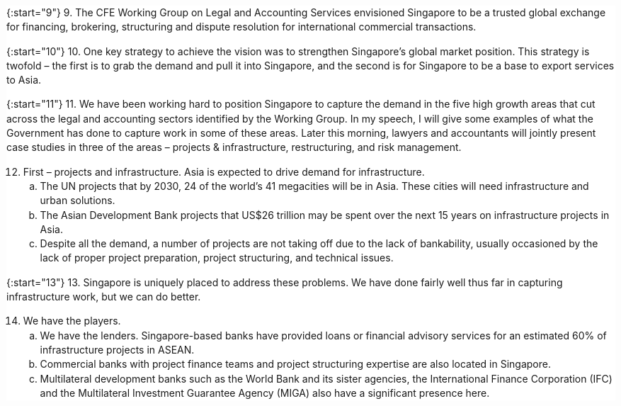 
{:start="9"}
9. The CFE Working Group on Legal and Accounting Services envisioned Singapore to be a trusted global exchange for financing, brokering, structuring and dispute resolution for international commercial transactions.

 
{:start="10"}
10. One key strategy to achieve the vision was to strengthen Singapore’s global market position. This strategy is twofold – the first is to grab the demand and pull it into Singapore, and the second is for Singapore to be a base to export services to Asia.

 
{:start="11"}
11. We have been working hard to position Singapore to capture the demand in the five high growth areas that cut across the legal and accounting sectors identified by the Working Group. In my speech, I will give some examples of what the Government has done to capture work in some of these areas. Later this morning, lawyers and accountants will jointly present case studies in three of the areas – projects & infrastructure, restructuring, and risk management.


<ol start="12">
<li>First – projects and infrastructure. Asia is expected to drive demand for infrastructure.

<ol style="list-style-type: lower-alpha">
<li> The UN projects that by 2030, 24 of the world’s 41 megacities will be in Asia. These cities will need                             infrastructure and urban solutions.</li>
<li>The Asian Development Bank projects that US$26 trillion may be spent over the next 15 years on                               infrastructure projects in Asia.</li>
<li>Despite all the demand, a number of projects are not taking off due to the lack of bankability, usually                           occasioned by the lack of proper project preparation, project structuring, and technical issues.</li>
</ol>

</li>
</ol>

{:start="13"}
13. Singapore is uniquely placed to address these problems. We have done fairly well thus far in capturing infrastructure work, but we can do better.

<ol start="14">
<li>We have the players.
<ol style="list-style-type: lower-alpha">

<li>We have the lenders. Singapore-based banks have provided loans or financial advisory services for                           an estimated 60% of infrastructure projects in ASEAN. </li>

<li>Commercial banks with project finance teams and project structuring expertise are also located in                               Singapore.</li>

<li>Multilateral development banks such as the World Bank and its sister agencies, the International                                 Finance Corporation (IFC) and the Multilateral Investment Guarantee Agency (MIGA) also have a                               significant presence here.</li>


</ol>

</li>
</ol>
